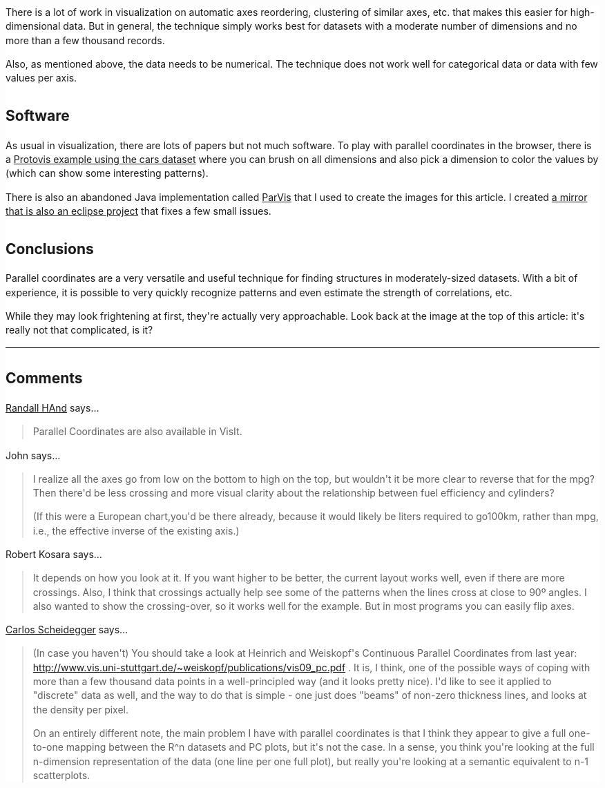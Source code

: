 There is a lot of work in visualization on automatic axes reordering, clustering of similar axes, etc. that makes this easier for high-dimensional data. But in general, the technique simply works best for datasets with a moderate number of dimensions and no more than a few thousand records.

Also, as mentioned above, the data needs to be numerical. The technique does not work well for categorical data or data with few values per axis.

## Software

As usual in visualization, there are lots of papers but not much software. To play with parallel coordinates in the browser, there is a <a href="http://vis.stanford.edu/protovis/ex/cars.html">Protovis example using the cars dataset</a> where you can brush on all dimensions and also pick a dimension to color the values by (which can show some interesting patterns).

There is also an abandoned Java implementation called <a href="http://www.mediavirus.org/parvis">ParVis</a> that I used to create the images for this article. I created <a href="http://github.com/eagereyes/ParVis">a mirror that is also an eclipse project</a> that fixes a few small issues.

## Conclusions

Parallel coordinates are a very versatile and useful technique for finding structures in moderately-sized datasets. With a bit of experience, it is possible to very quickly recognize patterns and even estimate the strength of correlations, etc.

While they may look frightening at first, they're actually very approachable. Look back at the image at the top of this article: it's really not that complicated, is it?


<PostedBy />


<aside class="comments">

---
## Comments

<a href="http://www.vizworld.com" rel="nofollow noopener" target="_blank">Randall HAnd</a> says…
>	Parallel Coordinates are also available in VisIt.

John says…
>	I realize all the axes go from low on the bottom to high on the top, but wouldn't it be more clear to reverse that for the mpg? Then there'd be less crossing and more visual clarity about the relationship between fuel efficiency and cylinders?
>	
>	(If this were a European chart,you'd be there already, because it would likely be liters required to go100km, rather than mpg, i.e., the effective inverse of the existing axis.)

Robert Kosara says…
>	It depends on how you look at it. If you want higher to be better, the current layout works well, even if there are more crossings. Also, I think that crossings actually help see some of the patterns when the lines cross at close to 90º angles. I also wanted to show the crossing-over, so it works well for the example. But in most programs you can easily flip axes.

<a href="http://carlosscheidegger.wordpress.com" rel="nofollow noopener" target="_blank">Carlos Scheidegger</a> says…
>	(In case you haven't) You should take a look at Heinrich and Weiskopf's Continuous Parallel Coordinates from last year: http://www.vis.uni-stuttgart.de/~weiskopf/publications/vis09_pc.pdf . It is, I think, one of the possible ways of coping with more than a few thousand data points in a well-principled way (and it looks pretty nice). I'd like to see it applied to "discrete" data as well, and the way to do that is simple - one just does "beams" of non-zero thickness lines, and looks at the density per pixel.
>	
>	On an entirely different note, the main problem I have with parallel coordinates is that I think they appear to give a full one-to-one mapping between the R^n datasets and PC plots, but it's not the case. In a sense, you think you're looking at the full n-dimension representation of the data (one line per one full plot), but really you're looking at a semantic equivalent to n-1 scatterplots. 
>	